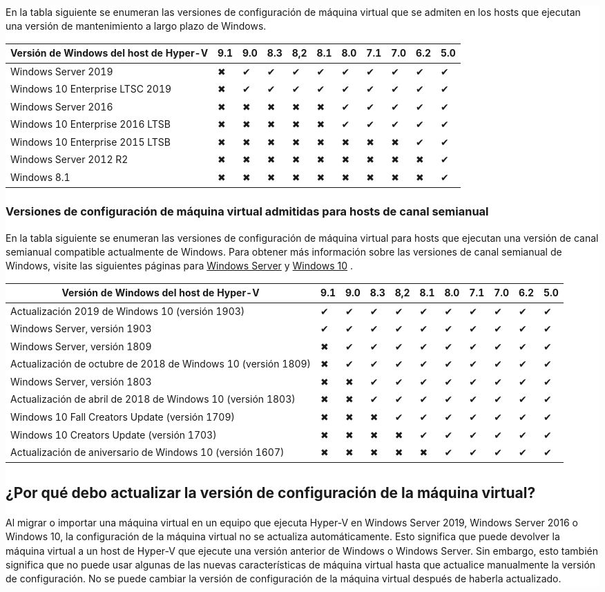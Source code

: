 En la tabla siguiente se enumeran las versiones de configuración de máquina virtual que se admiten en los hosts que ejecutan una versión de mantenimiento a largo plazo de Windows.

| Versión de Windows del host de Hyper-V | 9.1 | 9.0 | 8.3 | 8,2 | 8.1 | 8.0 | 7.1 | 7.0 | 6.2 | 5.0 |
| --- |---|---|---|---|---|---|---|---|---|---|
|Windows Server 2019|&#10006;|&#10004;|&#10004;|&#10004;|&#10004;|&#10004;|&#10004;|&#10004;|&#10004;|&#10004;|
|Windows 10 Enterprise LTSC 2019|&#10006;|&#10004;|&#10004;|&#10004;|&#10004;|&#10004;|&#10004;|&#10004;|&#10004;|&#10004;|
|Windows Server 2016|&#10006;|&#10006;|&#10006;|&#10006;|&#10006;|&#10004;|&#10004;|&#10004;|&#10004;|&#10004;|
|Windows 10 Enterprise 2016 LTSB|&#10006;|&#10006;|&#10006;|&#10006;|&#10006;|&#10004;|&#10004;|&#10004;|&#10004;|&#10004;|
|Windows 10 Enterprise 2015 LTSB|&#10006;|&#10006;|&#10006;|&#10006;|&#10006;|&#10006;|&#10006;|&#10006;|&#10004;|&#10004;|
|Windows Server 2012 R2|&#10006;|&#10006;|&#10006;|&#10006;|&#10006;|&#10006;|&#10006;|&#10006;|&#10006;|&#10004;|
|Windows 8.1|&#10006;|&#10006;|&#10006;|&#10006;|&#10006;|&#10006;|&#10006;|&#10006;|&#10006;|&#10004;|

### <a name="supported-vm-configuration-versions-for-semi-annual-channel-hosts"></a>Versiones de configuración de máquina virtual admitidas para hosts de canal semianual

En la tabla siguiente se enumeran las versiones de configuración de máquina virtual para hosts que ejecutan una versión de canal semianual compatible actualmente de Windows. Para obtener más información sobre las versiones de canal semianual de Windows, visite las siguientes páginas para [Windows Server](../../../get-started-19/servicing-channels-19.md) y [Windows 10](/windows/deployment/update/waas-overview#servicing-channels) .

| Versión de Windows del host de Hyper-V | 9.1 | 9.0 | 8.3 | 8,2 | 8.1 | 8.0 | 7.1 | 7.0 | 6.2 | 5.0 |
| --- |---|---|---|---|---|---|---|---|---|---|
| Actualización 2019 de Windows 10 (versión 1903) |&#10004;|&#10004;|&#10004;|&#10004;|&#10004;|&#10004;|&#10004;|&#10004;|&#10004;| &#10004;|
| Windows Server, versión 1903 |&#10004;|&#10004;|&#10004;|&#10004;|&#10004;|&#10004;|&#10004;|&#10004;|&#10004;| &#10004;|
|Windows Server, versión 1809|&#10006;|&#10004;|&#10004;|&#10004;|&#10004;|&#10004;|&#10004;|&#10004;|&#10004;|&#10004;|
|Actualización de octubre de 2018 de Windows 10 (versión 1809)|&#10006;|&#10004;|&#10004;|&#10004;|&#10004;|&#10004;|&#10004;|&#10004;|&#10004;|&#10004;|
|Windows Server, versión 1803|&#10006;|&#10006;|&#10004;|&#10004;|&#10004;|&#10004;|&#10004;|&#10004;|&#10004;|&#10004;|
|Actualización de abril de 2018 de Windows 10 (versión 1803)|&#10006;|&#10006;|&#10004;|&#10004;|&#10004;|&#10004;|&#10004;|&#10004;|&#10004;|&#10004;|
|Windows 10 Fall Creators Update (versión 1709)|&#10006;|&#10006;|&#10006;|&#10004;|&#10004;|&#10004;|&#10004;|&#10004;|&#10004;|&#10004;|
|Windows 10 Creators Update (versión 1703)|&#10006;|&#10006;|&#10006;|&#10006;|&#10004;|&#10004;|&#10004;|&#10004;|&#10004;|&#10004;|
|Actualización de aniversario de Windows 10 (versión 1607)|&#10006;|&#10006;|&#10006;|&#10006;|&#10006;|&#10004;|&#10004;|&#10004;|&#10004;|&#10004;|

## <a name="why-should-i-upgrade-the-virtual-machine-configuration-version"></a>¿Por qué debo actualizar la versión de configuración de la máquina virtual?

Al migrar o importar una máquina virtual en un equipo que ejecuta Hyper-V en Windows Server 2019, Windows Server 2016 o Windows 10, la configuración de la máquina virtual no se actualiza automáticamente. Esto significa que puede devolver la máquina virtual a un host de Hyper-V que ejecute una versión anterior de Windows o Windows Server. Sin embargo, esto también significa que no puede usar algunas de las nuevas características de máquina virtual hasta que actualice manualmente la versión de configuración. No se puede cambiar la versión de configuración de la máquina virtual después de haberla actualizado.
